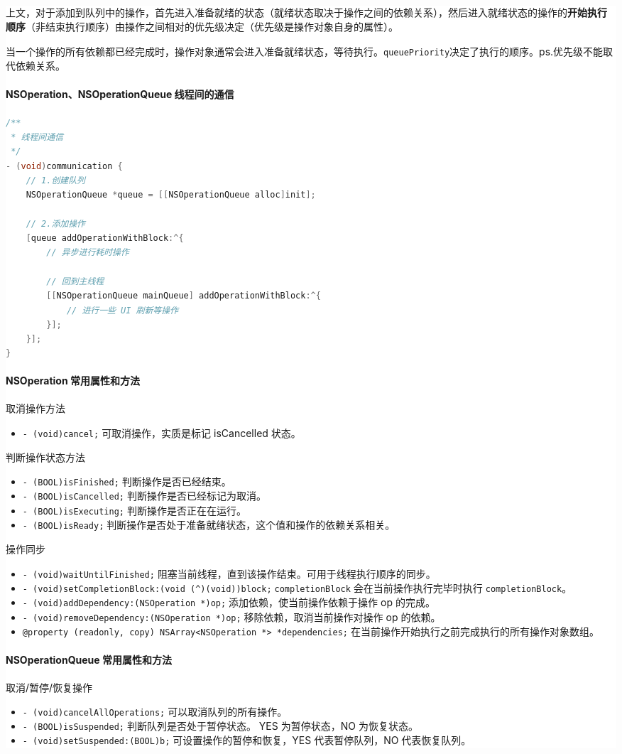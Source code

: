 上文，对于添加到队列中的操作，首先进入准备就绪的状态（就绪状态取决于操作之间的依赖关系），然后进入就绪状态的操作的**开始执行顺序**（非结束执行顺序）由操作之间相对的优先级决定（优先级是操作对象自身的属性）。

当一个操作的所有依赖都已经完成时，操作对象通常会进入准备就绪状态，等待执行。`queuePriority`决定了执行的顺序。ps.优先级不能取代依赖关系。

#### NSOperation、NSOperationQueue 线程间的通信

```objective-c
/**
 * 线程间通信
 */
- (void)communication {
    // 1.创建队列
    NSOperationQueue *queue = [[NSOperationQueue alloc]init];

    // 2.添加操作
    [queue addOperationWithBlock:^{
        // 异步进行耗时操作
        
        // 回到主线程
        [[NSOperationQueue mainQueue] addOperationWithBlock:^{
            // 进行一些 UI 刷新等操作
        }];
    }];
}

```



#### NSOperation 常用属性和方法

取消操作方法 

- `- (void)cancel;` 可取消操作，实质是标记 isCancelled 状态。

判断操作状态方法 

- `- (BOOL)isFinished;` 判断操作是否已经结束。
- `- (BOOL)isCancelled;` 判断操作是否已经标记为取消。
- `- (BOOL)isExecuting;` 判断操作是否正在在运行。
- `- (BOOL)isReady;` 判断操作是否处于准备就绪状态，这个值和操作的依赖关系相关。

操作同步 

- `- (void)waitUntilFinished;` 阻塞当前线程，直到该操作结束。可用于线程执行顺序的同步。
- `- (void)setCompletionBlock:(void (^)(void))block;` `completionBlock` 会在当前操作执行完毕时执行 `completionBlock`。
- `- (void)addDependency:(NSOperation *)op;` 添加依赖，使当前操作依赖于操作 op 的完成。
- `- (void)removeDependency:(NSOperation *)op;` 移除依赖，取消当前操作对操作 op 的依赖。
- `@property (readonly, copy) NSArray<NSOperation *> *dependencies;` 在当前操作开始执行之前完成执行的所有操作对象数组。

#### NSOperationQueue 常用属性和方法

取消/暂停/恢复操作 

- `- (void)cancelAllOperations;` 可以取消队列的所有操作。
- `- (BOOL)isSuspended;` 判断队列是否处于暂停状态。 YES 为暂停状态，NO 为恢复状态。
- `- (void)setSuspended:(BOOL)b;` 可设置操作的暂停和恢复，YES 代表暂停队列，NO 代表恢复队列。

